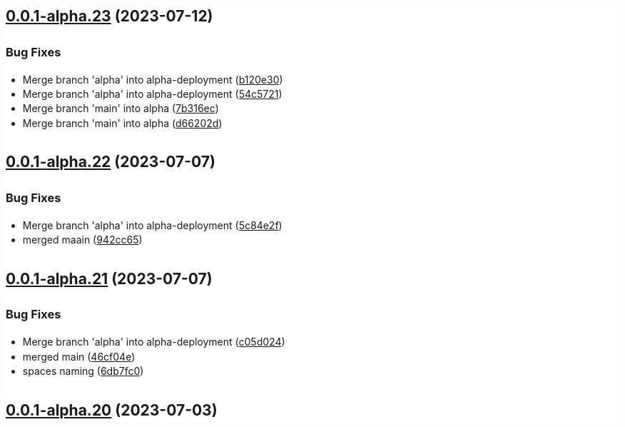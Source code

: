 

## [0.0.1-alpha.23](https://github.com/ethereum-push-notification-service/push-sdk/compare/restapi-0.0.1-alpha.22...restapi-0.0.1-alpha.23) (2023-07-12)


### Bug Fixes

* Merge branch 'alpha' into alpha-deployment ([b120e30](https://github.com/ethereum-push-notification-service/push-sdk/commit/b120e302f6b9f8e360b43f80dcdd3248c1e4304b))
* Merge branch 'alpha' into alpha-deployment ([54c5721](https://github.com/ethereum-push-notification-service/push-sdk/commit/54c57219c7f3f198a3f7578a0720895aff2d27f4))
* Merge branch 'main' into alpha ([7b316ec](https://github.com/ethereum-push-notification-service/push-sdk/commit/7b316ec8e6f3178c02e7fce6d27884ba8ef1b4f4))
* Merge branch 'main' into alpha ([d66202d](https://github.com/ethereum-push-notification-service/push-sdk/commit/d66202d0798b9ec731d7f5d30031b89ae29d72b4))



## [0.0.1-alpha.22](https://github.com/ethereum-push-notification-service/push-sdk/compare/restapi-0.0.1-alpha.21...restapi-0.0.1-alpha.22) (2023-07-07)


### Bug Fixes

* Merge branch 'alpha' into alpha-deployment ([5c84e2f](https://github.com/ethereum-push-notification-service/push-sdk/commit/5c84e2f07667fe4e9d94561544807b11c103ac49))
* merged maain ([942cc65](https://github.com/ethereum-push-notification-service/push-sdk/commit/942cc65a60aa043054cebb143990711fb6e2efdb))



## [0.0.1-alpha.21](https://github.com/ethereum-push-notification-service/push-sdk/compare/restapi-0.0.1-alpha.20...restapi-0.0.1-alpha.21) (2023-07-07)


### Bug Fixes

* Merge branch 'alpha' into alpha-deployment ([c05d024](https://github.com/ethereum-push-notification-service/push-sdk/commit/c05d024415bb1cb9e1fe59714d7db5516d161c06))
* merged main ([46cf04e](https://github.com/ethereum-push-notification-service/push-sdk/commit/46cf04e75c314065c77a5a77d9351d9ccc7e0a58))
* spaces naming ([6db7fc0](https://github.com/ethereum-push-notification-service/push-sdk/commit/6db7fc09b680060f022040feb2a22aeed9c652d0))



## [0.0.1-alpha.20](https://github.com/ethereum-push-notification-service/push-sdk/compare/restapi-0.0.1-alpha.19...restapi-0.0.1-alpha.20) (2023-07-03)

